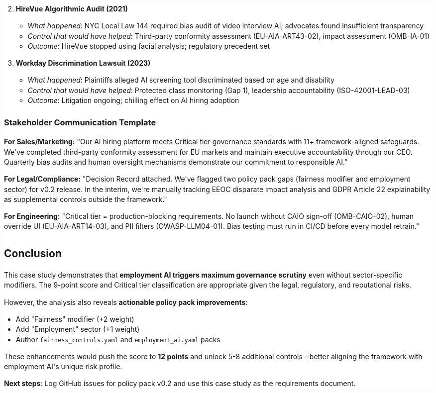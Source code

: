 2. **HireVue Algorithmic Audit (2021)**  
   - *What happened*: NYC Local Law 144 required bias audit of video interview AI; advocates found insufficient transparency
   - *Control that would have helped*: Third-party conformity assessment (EU-AIA-ART43-02), impact assessment (OMB-IA-01)
   - *Outcome*: HireVue stopped using facial analysis; regulatory precedent set

3. **Workday Discrimination Lawsuit (2023)**  
   - *What happened*: Plaintiffs alleged AI screening tool discriminated based on age and disability
   - *Control that would have helped*: Protected class monitoring (Gap 1), leadership accountability (ISO-42001-LEAD-03)
   - *Outcome*: Litigation ongoing; chilling effect on AI hiring adoption

### Stakeholder Communication Template

**For Sales/Marketing:**
"Our AI hiring platform meets Critical tier governance standards with 11+ framework-aligned safeguards. We've completed third-party conformity assessment for EU markets and maintain executive accountability through our CEO. Quarterly bias audits and human oversight mechanisms demonstrate our commitment to responsible AI."

**For Legal/Compliance:**
"Decision Record attached. We've flagged two policy pack gaps (fairness modifier and employment sector) for v0.2 release. In the interim, we're manually tracking EEOC disparate impact analysis and GDPR Article 22 explainability as supplemental controls outside the framework."

**For Engineering:**
"Critical tier = production-blocking requirements. No launch without CAIO sign-off (OMB-CAIO-02), human override UI (EU-AIA-ART14-03), and PII filters (OWASP-LLM04-01). Bias testing must run in CI/CD before every model retrain."

## Conclusion

This case study demonstrates that **employment AI triggers maximum governance scrutiny** even without sector-specific modifiers. The 9-point score and Critical tier classification are appropriate given the legal, regulatory, and reputational risks.

However, the analysis also reveals **actionable policy pack improvements**:
- Add "Fairness" modifier (+2 weight)
- Add "Employment" sector (+1 weight)
- Author `fairness_controls.yaml` and `employment_ai.yaml` packs

These enhancements would push the score to **12 points** and unlock 5-8 additional controls—better aligning the framework with employment AI's unique risk profile.

**Next steps**: Log GitHub issues for policy pack v0.2 and use this case study as the requirements document.

